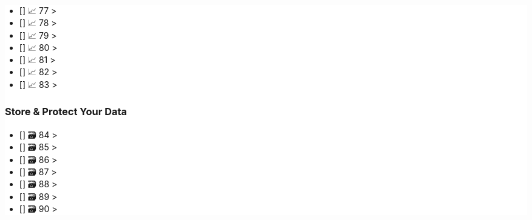### 

- [] 📈 77 > [](2023/day77.md)
- [] 📈 78 > [](2023/day78.md)
- [] 📈 79 > [](2023/day79.md)
- [] 📈 80 > [](2023/day80.md)
- [] 📈 81 > [](2023/day81.md)
- [] 📈 82 > [](2023/day82.md)
- [] 📈 83 > [](2023/day83.md)

### Store & Protect Your Data

- [] 🗃️ 84 > [](2023/day84.md)
- [] 🗃️ 85 > [](2023/day85.md)
- [] 🗃️ 86 > [](2023/day86.md)
- [] 🗃️ 87 > [](2023/day87.md)
- [] 🗃️ 88 > [](2023/day88.md)
- [] 🗃️ 89 > [](2023/day89.md)
- [] 🗃️ 90 > [](2023/day90.md)

